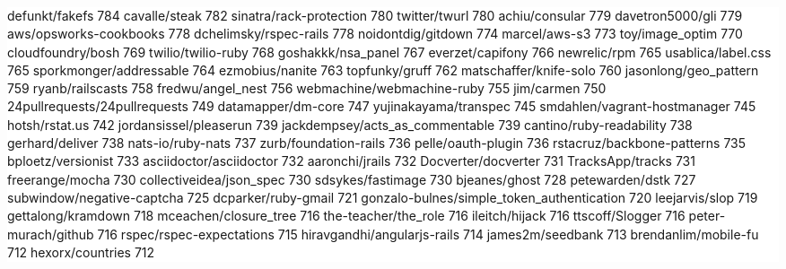 defunkt/fakefs                             784
cavalle/steak                              782
sinatra/rack-protection                    780
twitter/twurl                              780
achiu/consular                             779
davetron5000/gli                           779
aws/opsworks-cookbooks                     778
dchelimsky/rspec-rails                     778
noidontdig/gitdown                         774
marcel/aws-s3                              773
toy/image_optim                            770
cloudfoundry/bosh                          769
twilio/twilio-ruby                         768
goshakkk/nsa_panel                         767
everzet/capifony                           766
newrelic/rpm                               765
usablica/label.css                         765
sporkmonger/addressable                    764
ezmobius/nanite                            763
topfunky/gruff                             762
matschaffer/knife-solo                     760
jasonlong/geo_pattern                      759
ryanb/railscasts                           758
fredwu/angel_nest                          756
webmachine/webmachine-ruby                 755
jim/carmen                                 750
24pullrequests/24pullrequests              749
datamapper/dm-core                         747
yujinakayama/transpec                      745
smdahlen/vagrant-hostmanager               745
hotsh/rstat.us                             742
jordansissel/pleaserun                     739
jackdempsey/acts_as_commentable            739
cantino/ruby-readability                   738
gerhard/deliver                            738
nats-io/ruby-nats                          737
zurb/foundation-rails                      736
pelle/oauth-plugin                         736
rstacruz/backbone-patterns                 735
bploetz/versionist                         733
asciidoctor/asciidoctor                    732
aaronchi/jrails                            732
Docverter/docverter                        731
TracksApp/tracks                           731
freerange/mocha                            730
collectiveidea/json_spec                   730
sdsykes/fastimage                          730
bjeanes/ghost                              728
petewarden/dstk                            727
subwindow/negative-captcha                 725
dcparker/ruby-gmail                        721
gonzalo-bulnes/simple_token_authentication 720
leejarvis/slop                             719
gettalong/kramdown                         718
mceachen/closure_tree                      716
the-teacher/the_role                       716
ileitch/hijack                             716
ttscoff/Slogger                            716
peter-murach/github                        716
rspec/rspec-expectations                   715
hiravgandhi/angularjs-rails                714
james2m/seedbank                           713
brendanlim/mobile-fu                       712
hexorx/countries                           712